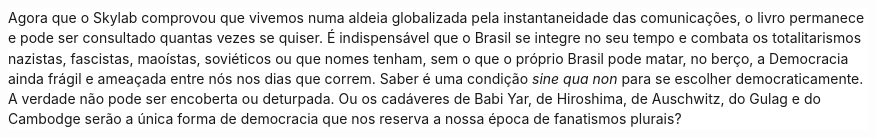 Agora que o Skylab comprovou que vivemos numa aldeia globalizada pela instantaneidade das comunicações, o livro permanece e pode ser consultado quantas vezes se quiser. É indispensável que o Brasil se integre no seu tempo e combata os totalitarismos nazistas, fascistas, maoístas, soviéticos ou que nomes tenham, sem o que o próprio Brasil pode matar, no berço, a Democracia ainda frágil e ameaçada entre nós nos dias que correm. Saber é uma condição *sine qua non* para se escolher democraticamente. A verdade não pode ser encoberta ou deturpada. Ou os cadáveres de Babi Yar, de Hiroshima, de Auschwitz, do Gulag e do Cambodge serão a única forma de democracia que nos reserva a nossa época de fanatismos plurais?


